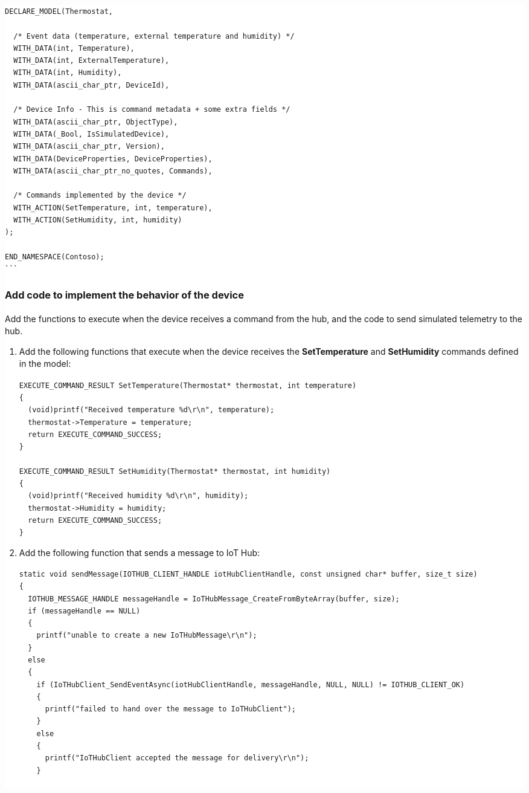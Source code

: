     DECLARE_MODEL(Thermostat,
   
      /* Event data (temperature, external temperature and humidity) */
      WITH_DATA(int, Temperature),
      WITH_DATA(int, ExternalTemperature),
      WITH_DATA(int, Humidity),
      WITH_DATA(ascii_char_ptr, DeviceId),
   
      /* Device Info - This is command metadata + some extra fields */
      WITH_DATA(ascii_char_ptr, ObjectType),
      WITH_DATA(_Bool, IsSimulatedDevice),
      WITH_DATA(ascii_char_ptr, Version),
      WITH_DATA(DeviceProperties, DeviceProperties),
      WITH_DATA(ascii_char_ptr_no_quotes, Commands),
   
      /* Commands implemented by the device */
      WITH_ACTION(SetTemperature, int, temperature),
      WITH_ACTION(SetHumidity, int, humidity)
    );
   
    END_NAMESPACE(Contoso);
    ```

### Add code to implement the behavior of the device
Add the functions to execute when the device receives a command from the hub, and the code to send simulated telemetry to the hub.

1. Add the following functions that execute when the device receives the **SetTemperature** and **SetHumidity** commands defined in the model:
   
    ```
    EXECUTE_COMMAND_RESULT SetTemperature(Thermostat* thermostat, int temperature)
    {
      (void)printf("Received temperature %d\r\n", temperature);
      thermostat->Temperature = temperature;
      return EXECUTE_COMMAND_SUCCESS;
    }
   
    EXECUTE_COMMAND_RESULT SetHumidity(Thermostat* thermostat, int humidity)
    {
      (void)printf("Received humidity %d\r\n", humidity);
      thermostat->Humidity = humidity;
      return EXECUTE_COMMAND_SUCCESS;
    }
    ```
2. Add the following function that sends a message to IoT Hub:
   
    ```
    static void sendMessage(IOTHUB_CLIENT_HANDLE iotHubClientHandle, const unsigned char* buffer, size_t size)
    {
      IOTHUB_MESSAGE_HANDLE messageHandle = IoTHubMessage_CreateFromByteArray(buffer, size);
      if (messageHandle == NULL)
      {
        printf("unable to create a new IoTHubMessage\r\n");
      }
      else
      {
        if (IoTHubClient_SendEventAsync(iotHubClientHandle, messageHandle, NULL, NULL) != IOTHUB_CLIENT_OK)
        {
          printf("failed to hand over the message to IoTHubClient");
        }
        else
        {
          printf("IoTHubClient accepted the message for delivery\r\n");
        }
   